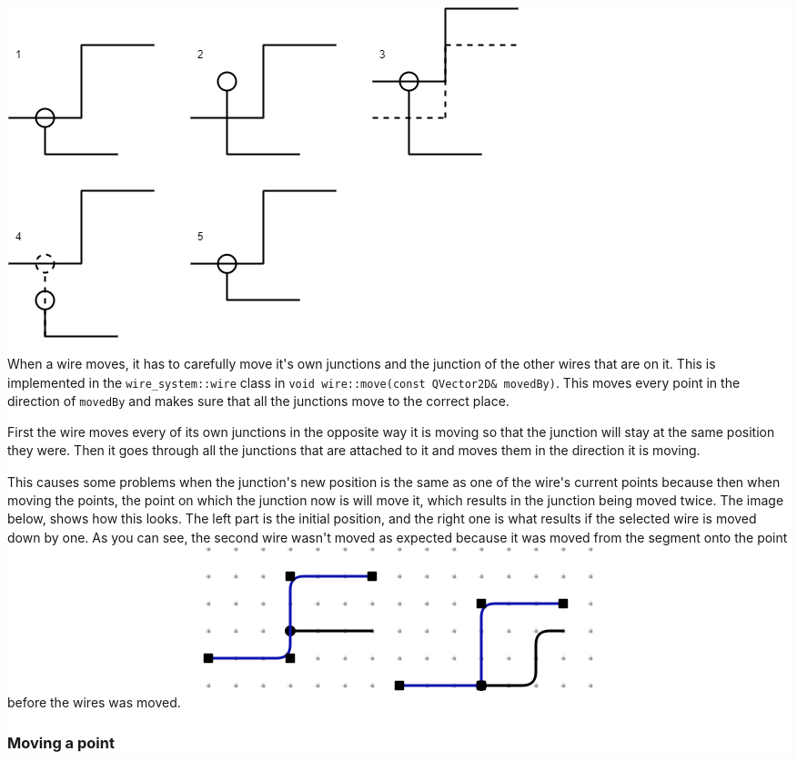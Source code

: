 ![two connected wires moving](illustrations/wires_moving.png)

When a wire moves, it has to carefully move it's own junctions and the junction
of the other wires that are on it. This is implemented in the
`wire_system::wire` class in `void wire::move(const QVector2D& movedBy)`. This
moves every point in the direction of `movedBy` and makes sure that all the
junctions move to the correct place.

First the wire moves every of its own junctions in the opposite way it is
moving so that the junction will stay at the same position they were. Then it
goes through all the junctions that are attached to it and moves them in the
direction it is moving.

This causes some problems when the junction's new position is the same as one
of the wire's current points because then when moving the points, the point on
which the junction now is will move it, which results in the junction being
moved twice. The image below, shows how this looks.  The left part is the
initial position, and the right one is what results if the selected wire is
moved down by one.  As you can see, the second wire wasn't moved as expected
because it was moved from the segment onto the point before the wires was
moved.  ![](illustrations/moving_wire_junction_bug.png)

### Moving a point
